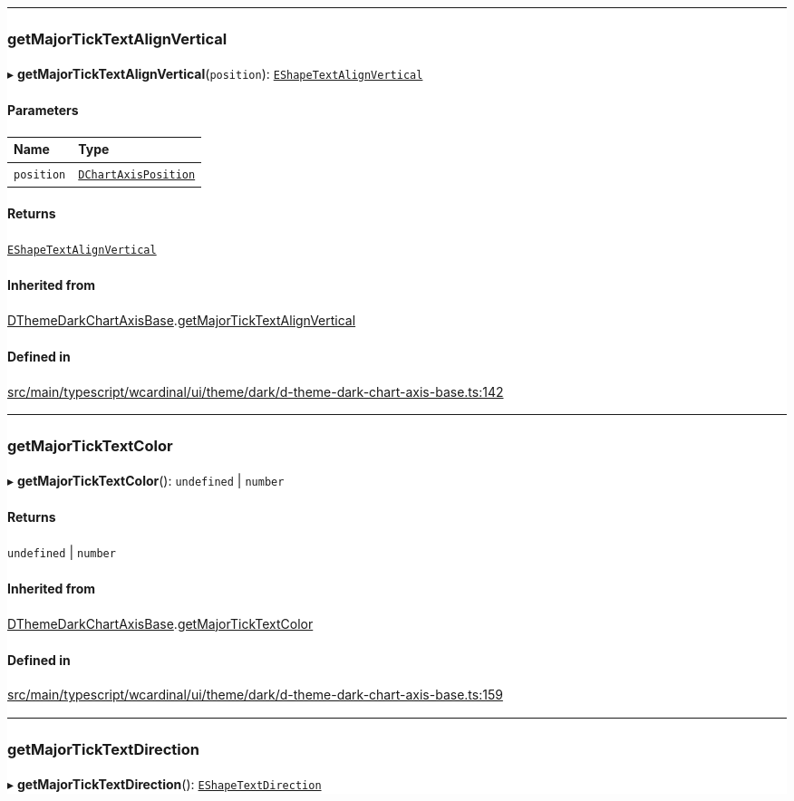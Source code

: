 ___

### getMajorTickTextAlignVertical

▸ **getMajorTickTextAlignVertical**(`position`): [`EShapeTextAlignVertical`](../index.md#eshapetextalignvertical-1)

#### Parameters

| Name | Type |
| :------ | :------ |
| `position` | [`DChartAxisPosition`](../index.md#dchartaxisposition-1) |

#### Returns

[`EShapeTextAlignVertical`](../index.md#eshapetextalignvertical-1)

#### Inherited from

[DThemeDarkChartAxisBase](DThemeDarkChartAxisBase.md).[getMajorTickTextAlignVertical](DThemeDarkChartAxisBase.md#getmajorticktextalignvertical)

#### Defined in

[src/main/typescript/wcardinal/ui/theme/dark/d-theme-dark-chart-axis-base.ts:142](https://github.com/winter-cardinal/winter-cardinal-ui/blob/v0.310.1/src/main/typescript/wcardinal/ui/theme/dark/d-theme-dark-chart-axis-base.ts#L142)

___

### getMajorTickTextColor

▸ **getMajorTickTextColor**(): `undefined` \| `number`

#### Returns

`undefined` \| `number`

#### Inherited from

[DThemeDarkChartAxisBase](DThemeDarkChartAxisBase.md).[getMajorTickTextColor](DThemeDarkChartAxisBase.md#getmajorticktextcolor)

#### Defined in

[src/main/typescript/wcardinal/ui/theme/dark/d-theme-dark-chart-axis-base.ts:159](https://github.com/winter-cardinal/winter-cardinal-ui/blob/v0.310.1/src/main/typescript/wcardinal/ui/theme/dark/d-theme-dark-chart-axis-base.ts#L159)

___

### getMajorTickTextDirection

▸ **getMajorTickTextDirection**(): [`EShapeTextDirection`](../index.md#eshapetextdirection-1)
